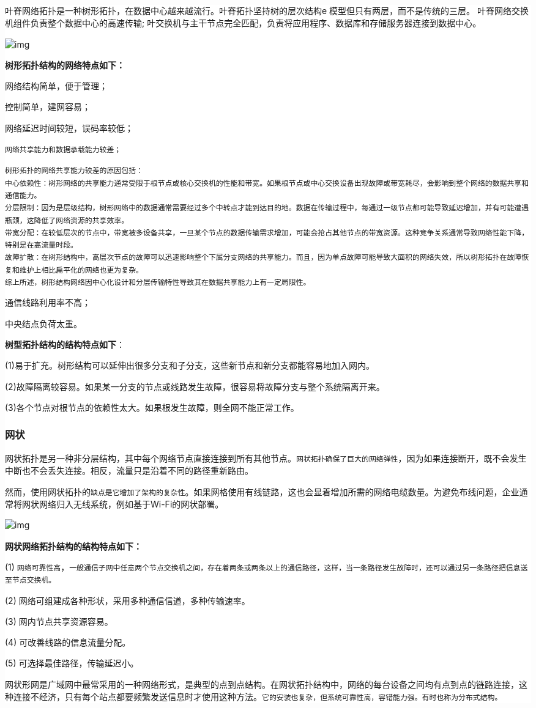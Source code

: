 叶脊网络拓扑是一种树形拓扑，在数据中心越来越流行。叶脊拓扑坚持树的层次结构e 模型但只有两层，而不是传统的三层。 叶脊网络交换机组件负责整个数据中心的高速传输; 叶交换机与主干节点完全匹配，负责将应用程序、数据库和存储服务器连接到数据中心。

![img](https://pic1.zhimg.com/v2-90428d7fc6308e69b11dd6221f10c954_b.webp?consumer=ZHI_MENG)

**树形拓扑结构的网络特点如下：**

网络结构简单，便于管理；

控制简单，建网容易；

网络延迟时间较短，误码率较低；

`网络共享能力和数据承载能力较差；`

```
树形拓扑的网络共享能力较差的原因包括：
中心依赖性：树形网络的共享能力通常受限于根节点或核心交换机的性能和带宽。如果根节点或中心交换设备出现故障或带宽耗尽，会影响到整个网络的数据共享和通信能力。
分层限制：因为是层级结构，树形网络中的数据通常需要经过多个中转点才能到达目的地。数据在传输过程中，每通过一级节点都可能导致延迟增加，并有可能遭遇瓶颈，这降低了网络资源的共享效率。
带宽分配：在较低层次的节点中，带宽被多设备共享，一旦某个节点的数据传输需求增加，可能会抢占其他节点的带宽资源。这种竞争关系通常导致网络性能下降，特别是在高流量时段。
故障扩散：在树形结构中，高层次节点的故障可以迅速影响整个下属分支网络的共享能力。而且，因为单点故障可能导致大面积的网络失效，所以树形拓扑在故障恢复和维护上相比扁平化的网络也更为复杂。
综上所述，树形结构网络因中心化设计和分层传输特性导致其在数据共享能力上有一定局限性。
```

通信线路利用率不高；

中央结点负荷太重。

**树型拓扑结构的结构特点如下**：

(1)易于扩充。树形结构可以延伸出很多分支和子分支，这些新节点和新分支都能容易地加入网内。

(2)故障隔离较容易。如果某一分支的节点或线路发生故障，很容易将故障分支与整个系统隔离开来。

(3)各个节点对根节点的依赖性太大。如果根发生故障，则全网不能正常工作。





### **网状**

网状拓扑是另一种非分层结构，其中每个网络节点直接连接到所有其他节点。`网状拓扑确保了巨大的网络弹性`，因为如果连接断开，既不会发生中断也不会丢失连接。相反，流量只是沿着不同的路径重新路由。

然而，使用网状拓扑的`缺点是它增加了架构的复杂性`。如果网格使用有线链路，这也会显着增加所需的网络电缆数量。为避免布线问题，企业通常将网状网络归入无线系统，例如基于Wi-Fi的网状部署。

![img](https://pic3.zhimg.com/v2-b41c266257229f887f4ffb3c72a09f82_b.webp?consumer=ZHI_MENG)



**网状网络拓扑结构的结构特点如下：**

(1) `网络可靠性高`，`一般通信子网中任意两个节点交换机之间，存在着两条或两条以上的通信路径，这样，当一条路径发生故障时，还可以通过另一条路径把信息送至节点交换机。`

(2) 网络可组建成各种形状，采用多种通信信道，多种传输速率。

(3) 网内节点共享资源容易。

(4) 可改善线路的信息流量分配。

(5) 可选择最佳路径，传输延迟小。

网状形网是广域网中最常采用的一种网络形式，是典型的点到点结构。在网状拓扑结构中，网络的每台设备之间均有点到点的链路连接，这种连接不经济，只有每个站点都要频繁发送信息时才使用这种方法。`它的安装也复杂，但系统可靠性高，容错能力强。有时也称为分布式结构。`
